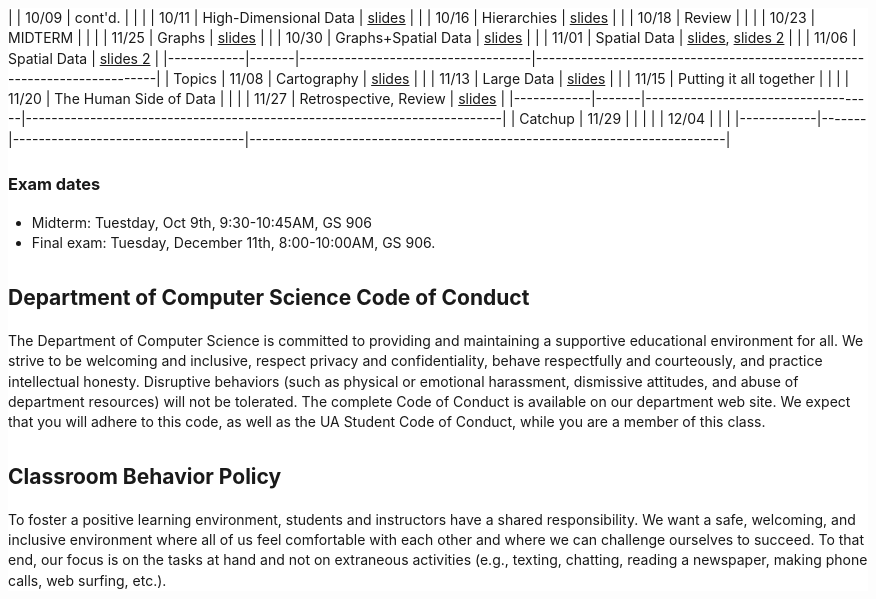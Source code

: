 |            | 10/09 | cont'd.                            |                                                                          |
|            | 10/11 | High-Dimensional Data              | [slides](slides/Dimensionality%20Reduction.pdf)                          |
|            | 10/16 | Hierarchies                        | [slides](slides/Hierarchies.pdf)                                         |
|            | 10/18 | Review                             |                                                                          |
|            | 10/23 | MIDTERM                            |                                                                          |
|            | 11/25 | Graphs                             | [slides](slides/Graphs.pdf)                                              |
|            | 10/30 | Graphs+Spatial Data                | [slides](slides/spatial_data.pdf)                                        |
|            | 11/01 | Spatial Data                       | [slides](slides/spatial_data.pdf), [slides 2](slides/spatial_data_2.pdf) |
|            | 11/06 | Spatial Data                       | [slides 2](slides/spatial_data_2.pdf)                                    |
|------------|-------|------------------------------------|--------------------------------------------------------------------------|
| Topics     | 11/08 | Cartography                        | [slides](slides/cartography.pdf)                                         |
|            | 11/13 | Large Data                         | [slides](slides/large%20data.pdf)                                        |
|            | 11/15 | Putting it all together            |                                                                          |
|            | 11/20 | The Human Side of Data             |                                                                          |
|            | 11/27 | Retrospective, Review              | [slides](slides/retrospective.pdf)                                       |
|------------|-------|------------------------------------|--------------------------------------------------------------------------|
| Catchup    | 11/29 |                                    |                                                                          |
|            | 12/04 |                                    |                                                                          |
|------------|-------|------------------------------------|--------------------------------------------------------------------------|

### Exam dates

* Midterm: Tuestday, Oct 9th, 9:30-10:45AM, GS 906
* Final exam: Tuesday, December 11th, 8:00-10:00AM, GS 906.

## Department of Computer Science Code of Conduct

The Department of Computer Science is committed to providing and
maintaining a supportive educational environment for all.  We strive
to be welcoming and inclusive, respect privacy and confidentiality,
behave respectfully and courteously, and practice intellectual
honesty.  Disruptive behaviors (such as physical or emotional
harassment, dismissive attitudes, and abuse of department resources)
will not be tolerated.  The complete Code of Conduct is available on
our department web site.  We expect that you will adhere to this code,
as well as the UA Student Code of Conduct, while you are a member of
this class.

## Classroom Behavior Policy

To foster a positive learning environment, students and instructors
have a shared responsibility. We want a safe, welcoming, and inclusive
environment where all of us feel comfortable with each other and where
we can challenge ourselves to succeed. To that end, our focus is on
the tasks at hand and not on extraneous activities (e.g., texting,
chatting, reading a newspaper, making phone calls, web surfing, etc.).

